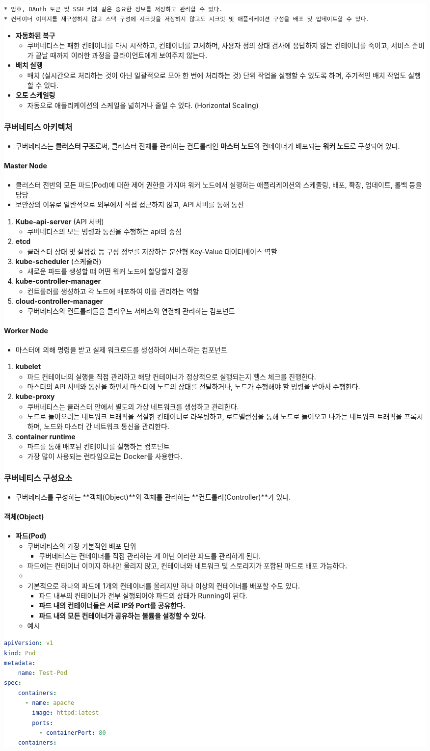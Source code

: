 	* 암호, OAuth 토큰 및 SSH 키와 같은 중요한 정보를 저장하고 관리할 수 있다.
    * 컨테이너 이미지를 재구성하지 않고 스택 구성에 시크릿을 저장하지 않고도 시크릿 및 애플리케이션 구성을 배포 및 업데이트할 수 있다.
* **자동화된 복구**
	* 쿠버네티스는 패한 컨테이너를 다시 시작하고, 컨테이너를 교체하며, 사용자 정의 상태 검사에 응답하지 않는 컨테이너를 죽이고, 서비스 준비가 끝날 때까지 이러한 과정을 클라이언트에게 보여주지 않는다.
* **배치 실행**
	* 배치 (실시간으로 처리하는 것이 아닌 일괄적으로 모아 한 번에 처리하는 것) 단위 작업을 실행할 수 있도록 하며, 주기적인 배치 작업도 실행할 수 있다.
* **오토 스케일링**
	* 자동으로 애플리케이션의 스케일을 넓히거나 줄일 수 있다. (Horizontal Scaling)
### 쿠버네티스 아키텍처
* 쿠버네티스는 **클러스터 구조**로써, 클러스터 전체를 관리하는 컨트롤러인 **마스터 노드**와 컨테이너가 배포되는 **워커 노드**로 구성되어 있다.
#### Master Node
* 클러스터 전반의 모든 파드(Pod)에 대한 제어 권한을 가지며 워커 노드에서 실행하는 애플리케이션의 스케줄링, 배포, 확장, 업데이트, 롤백 등을 담당
* 보안상의 이유로 일반적으로 외부에서 직접 접근하지 않고, API 서버를 통해 통신
1. **Kube-api-server** (API 서버)
   * 쿠버네티스의 모든 명령과 통신을 수행하는 api의 중심 
2. **etcd**
   * 클러스터 상태 및 설정값 등 구성 정보를 저장하는 분산형 Key-Value 데이터베이스 역할
3. **kube-scheduler** (스케줄러)
   * 새로운 파드를 생성할 떄 어떤 워커 노드에 할당할지 결정
4. **kube-controller-manager**
   * 컨트롤러를 생성하고 각 노드에 배포하여 이를 관리하는 역할
5. **cloud-controller-manager**
   * 쿠버네티스의 컨트롤러들을 클라우드 서비스와 연결해 관리하는 컴포넌트
#### Worker Node
* 마스터에 의해 명령을 받고 실제 워크로드를 생성하여 서비스하는 컴포넌트
1. **kubelet**
	* 파드 컨테이너의 실행을 직접 관리하고 해당 컨테이너가 정상적으로 실행되는지 헬스 체크를 진행한다.
    * 마스터의 API 서버와 통신을 하면서 마스터에 노드의 상태를 전달하거나, 노드가 수행해야 할 명령을 받아서 수행한다.
2. **kube-proxy**
	* 쿠버네티스는 클러스터 안에서 별도의 가상 네트워크를 생성하고 관리한다.
    * 노드로 들어오려는 네트워크 트래픽을 적절한 컨테이너로 라우팅하고, 로드밸런싱을 통해 노드로 들어오고 나가는 네트워크 트래픽을 프록시하며, 노드와 마스터 간 네트워크 통신을 관리한다.
3. **container runtime**
	* 파드를 통해 배포된 컨테이너를 실행하는 컴포넌트
    * 가장 많이 사용되는 런타임으로는 Docker를 사용한다.
### 쿠버네티스 구성요소
* 쿠버네티스를 구성하는 **객체(Object)**와 객체를 관리하는 **컨트롤러(Controller)**가 있다.
#### 객체(Object)
* **파드(Pod)**
  * 쿠버네티스의 가장 기본적인 배포 단위
    * 쿠버네티스는 컨테이너를 직접 관리하는 게 아닌 이러한 파드를 관리하게 된다.
  * 파드에는 컨테이너 이미지 하나만 올리지 않고, 컨테이너와 네트워크 및 스토리지가 포함된 파드로 배포 가능하다.
  * 
  * 기본적으로 하나의 파드에 1개의 컨테이너를 올리지만 하나 이상의 컨테이너를 배포할 수도 있다.
    * 파드 내부의 컨테이너가 전부 실행되어야 파드의 상태가 Running이 된다.
    * **파드 내의 컨테이너들은 서로 IP와 Port를 공유한다.**
    * **파드 내의 모든 컨테이너가 공유하는 볼륨을 설정할 수 있다.**
  * 예시
```yaml
apiVersion: v1
kind: Pod
metadata:
	name: Test-Pod
spec:
	containers:
	  - name: apache
		image: httpd:latest
  		ports:
		  - containerPort: 80
	containers:
```